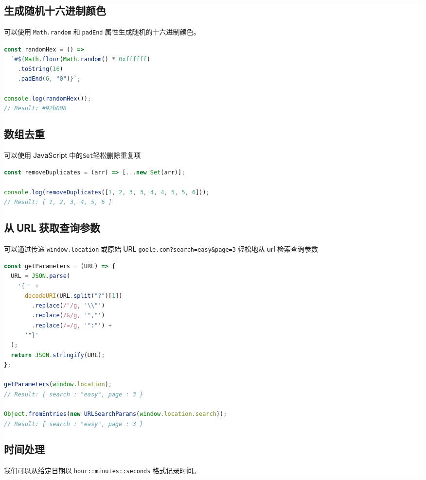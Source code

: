 ## 生成随机十六进制颜色

可以使用 `Math.random` 和 `padEnd` 属性生成随机的十六进制颜色。

```js
const randomHex = () =>
  `#${Math.floor(Math.random() * 0xffffff)
    .toString(16)
    .padEnd(6, "0")}`;

console.log(randomHex());
// Result: #92b008
```

## 数组去重

可以使用 JavaScript 中的`Set`轻松删除重复项

```js
const removeDuplicates = (arr) => [...new Set(arr)];

console.log(removeDuplicates([1, 2, 3, 3, 4, 4, 5, 5, 6]));
// Result: [ 1, 2, 3, 4, 5, 6 ]
```

## 从 URL 获取查询参数

可以通过传递 `window.location` 或原始 URL `goole.com?search=easy&page=3` 轻松地从 url 检索查询参数

```js
const getParameters = (URL) => {
  URL = JSON.parse(
    '{"' +
      decodeURI(URL.split("?")[1])
        .replace(/"/g, '\\"')
        .replace(/&/g, '","')
        .replace(/=/g, '":"') +
      '"}'
  );
  return JSON.stringify(URL);
};

getParameters(window.location);
// Result: { search : "easy", page : 3 }

Object.fromEntries(new URLSearchParams(window.location.search));
// Result: { search : "easy", page : 3 }
```

## 时间处理

我们可以从给定日期以 `hour::minutes::seconds` 格式记录时间。
